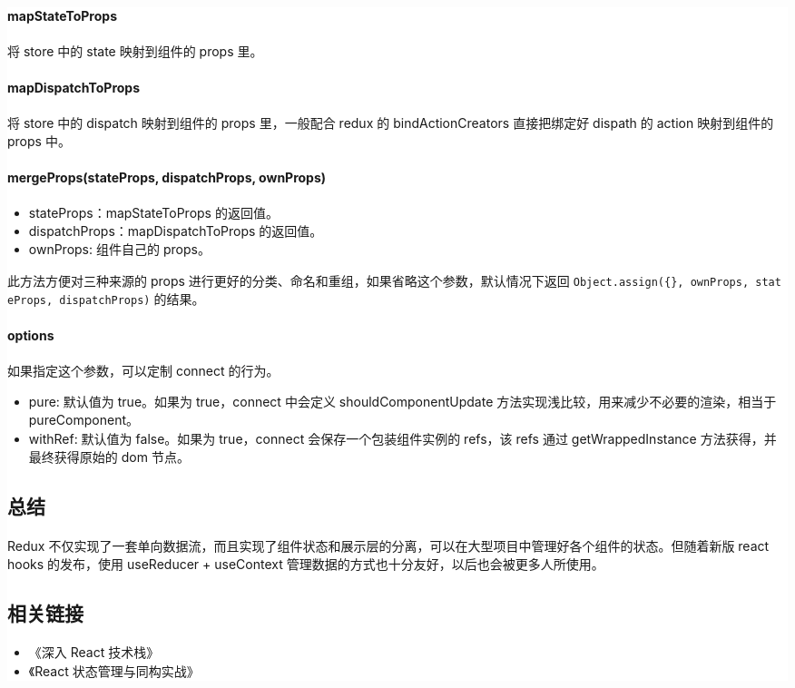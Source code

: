 #### mapStateToProps

将 store 中的 state 映射到组件的 props 里。

#### mapDispatchToProps

将 store 中的 dispatch 映射到组件的 props 里，一般配合 redux 的 bindActionCreators 直接把绑定好 dispath 的 action 映射到组件的 props 中。

#### mergeProps(stateProps, dispatchProps, ownProps)

- stateProps：mapStateToProps 的返回值。
- dispatchProps：mapDispatchToProps 的返回值。
- ownProps: 组件自己的 props。

此方法方便对三种来源的 props 进行更好的分类、命名和重组，如果省略这个参数，默认情况下返回 `Object.assign({}, ownProps, stateProps, dispatchProps)` 的结果。

#### options

如果指定这个参数，可以定制 connect 的行为。

- pure: 默认值为 true。如果为 true，connect 中会定义 shouldComponentUpdate 方法实现浅比较，用来减少不必要的渲染，相当于 pureComponent。
- withRef: 默认值为 false。如果为 true，connect 会保存一个包装组件实例的 refs，该 refs 通过 getWrappedInstance 方法获得，并最终获得原始的 dom 节点。

## 总结

Redux 不仅实现了一套单向数据流，而且实现了组件状态和展示层的分离，可以在大型项目中管理好各个组件的状态。但随着新版 react hooks 的发布，使用 useReducer + useContext 管理数据的方式也十分友好，以后也会被更多人所使用。

## 相关链接

- 《深入 React 技术栈》
- 《React 状态管理与同构实战》
